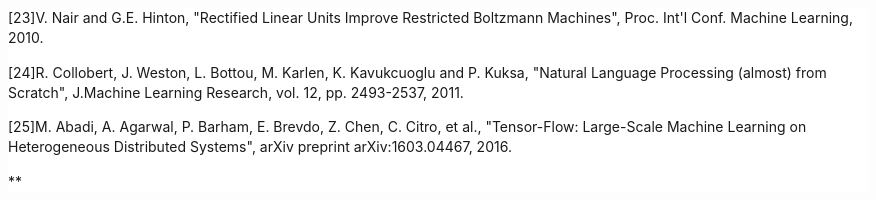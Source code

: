 \[23\]V. Nair and G.E. Hinton, "Rectified Linear Units Improve Restricted Boltzmann Machines", Proc. Int'l Conf. Machine Learning, 2010. 

\[24\]R. Collobert, J. Weston, L. Bottou, M. Karlen, K. Kavukcuoglu and P. Kuksa,  "Natural  Language  Processing  (almost)  from  Scratch", J.Machine Learning Research, vol. 12, pp. 2493-2537, 2011. 

\[25\]M. Abadi, A. Agarwal, P. Barham, E. Brevdo, Z. Chen, C. Citro, et al., "Tensor-Flow: Large-Scale Machine Learning on Heterogeneous Distributed Systems", arXiv preprint arXiv:1603.04467, 2016. 




**